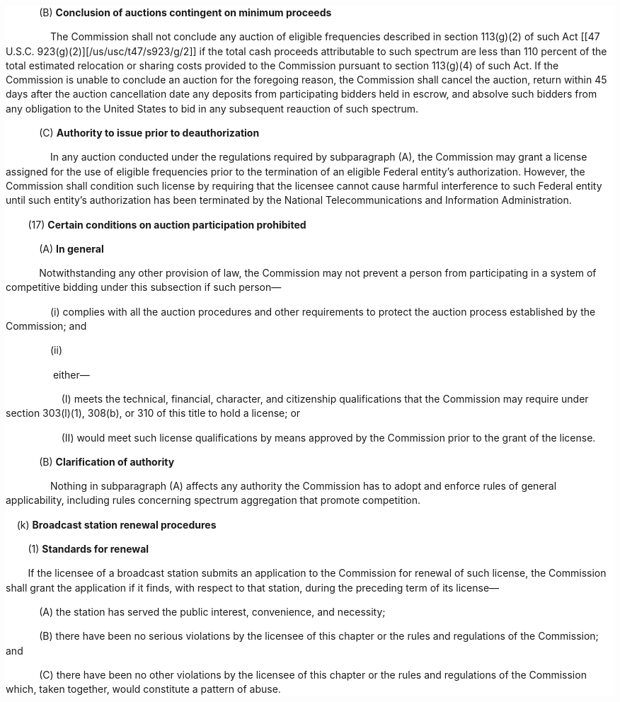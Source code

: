             (B) __Conclusion of auctions contingent on minimum proceeds__ 

                The Commission shall not conclude any auction of eligible frequencies described in section 113(g)(2) of such Act \[[47 U.S.C. 923(g)(2)][/us/usc/t47/s923/g/2]\] if the total cash proceeds attributable to such spectrum are less than 110 percent of the total estimated relocation or sharing costs provided to the Commission pursuant to section 113(g)(4) of such Act. If the Commission is unable to conclude an auction for the foregoing reason, the Commission shall cancel the auction, return within 45 days after the auction cancellation date any deposits from participating bidders held in escrow, and absolve such bidders from any obligation to the United States to bid in any subsequent reauction of such spectrum.

            (C) __Authority to issue prior to deauthorization__ 

                In any auction conducted under the regulations required by subparagraph (A), the Commission may grant a license assigned for the use of eligible frequencies prior to the termination of an eligible Federal entity’s authorization. However, the Commission shall condition such license by requiring that the licensee cannot cause harmful interference to such Federal entity until such entity’s authorization has been terminated by the National Telecommunications and Information Administration.

        (17) __Certain conditions on auction participation prohibited__ 

            (A) __In general__ 

            Notwithstanding any other provision of law, the Commission may not prevent a person from participating in a system of competitive bidding under this subsection if such person—

                (i) complies with all the auction procedures and other requirements to protect the auction process established by the Commission; and

                (ii)

                 either—

                    (I) meets the technical, financial, character, and citizenship qualifications that the Commission may require under section 303(l)(1), 308(b), or 310 of this title to hold a license; or

                    (II) would meet such license qualifications by means approved by the Commission prior to the grant of the license.

            (B) __Clarification of authority__ 

                Nothing in subparagraph (A) affects any authority the Commission has to adopt and enforce rules of general applicability, including rules concerning spectrum aggregation that promote competition.

    (k) __Broadcast station renewal procedures__ 

        (1) __Standards for renewal__ 

        If the licensee of a broadcast station submits an application to the Commission for renewal of such license, the Commission shall grant the application if it finds, with respect to that station, during the preceding term of its license—

            (A) the station has served the public interest, convenience, and necessity;

            (B) there have been no serious violations by the licensee of this chapter or the rules and regulations of the Commission; and

            (C) there have been no other violations by the licensee of this chapter or the rules and regulations of the Commission which, taken together, would constitute a pattern of abuse.
